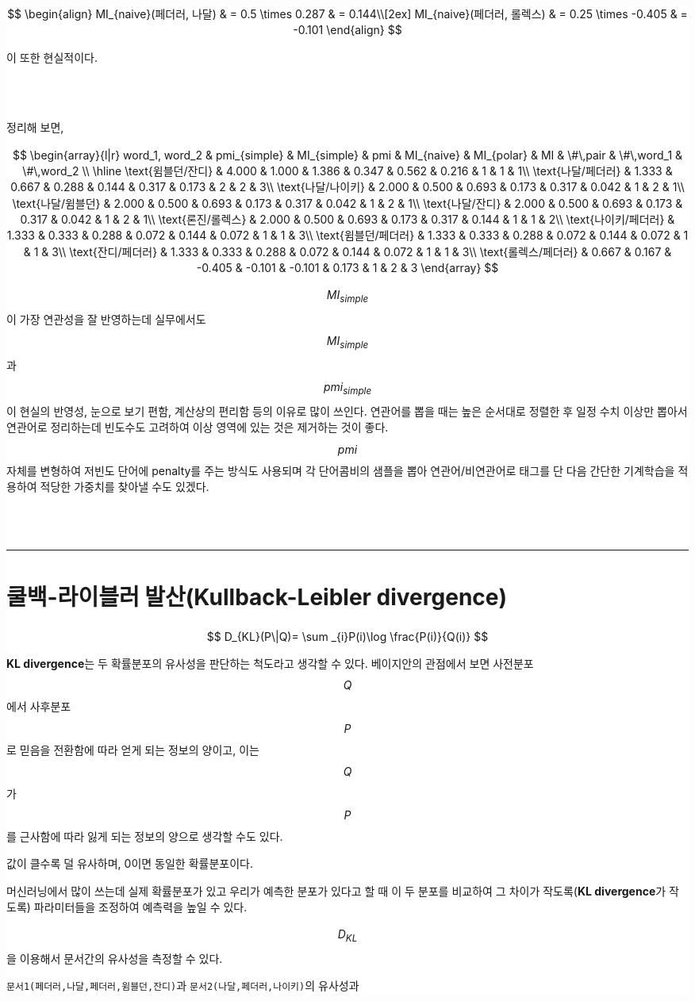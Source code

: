 $$
\begin{align}
MI_{naive}(페더러, 나달) & = 0.5 \times 0.287 & = 0.144\\[2ex]
MI_{naive}(페더러, 롤렉스) & = 0.25 \times -0.405 & = -0.101
\end{align}
$$

이 또한 현실적이다.

<br><br>

정리해 보면,

$$
\begin{array}{l|r}
word_1, word_2 & pmi_{simple} & MI_{simple} & pmi & MI_{naive} & MI_{polar} & MI & \#\,pair & \#\,word_1 & \#\,word_2 \\
\hline
\text{윔블던/잔디} & 4.000 & 1.000 & 1.386 & 0.347 & 0.562 & 0.216 & 1 &  1 &  1\\
\text{나달/페더러} & 1.333 & 0.667 & 0.288 & 0.144 & 0.317 & 0.173 & 2 &  2 &  3\\
\text{나달/나이키} & 2.000 & 0.500 & 0.693 & 0.173 & 0.317 & 0.042 & 1 &  2 &  1\\
\text{나달/윔블던} & 2.000 & 0.500 & 0.693 & 0.173 & 0.317 & 0.042 & 1 &  2 &  1\\
\text{나달/잔디} & 2.000 & 0.500 & 0.693 & 0.173 & 0.317 & 0.042 & 1 &  2 &  1\\
\text{론진/롤렉스} & 2.000 & 0.500 & 0.693 & 0.173 & 0.317 & 0.144 & 1 &  1 &  2\\
\text{나이키/페더러} & 1.333 & 0.333 & 0.288 & 0.072 & 0.144 & 0.072 & 1 &  1 &  3\\
\text{윔블던/페더러} & 1.333 & 0.333 & 0.288 & 0.072 & 0.144 & 0.072 & 1 &  1 &  3\\
\text{잔디/페더러} & 1.333 & 0.333 & 0.288 & 0.072 & 0.144 & 0.072 & 1 &  1 &  3\\
\text{롤렉스/페더러} & 0.667 & 0.167 & -0.405 & -0.101 & -0.101 & 0.173 & 1 &  2 &  3
\end{array}
$$

$$MI_{simple}$$이 가장 연관성을 잘 반영하는데 실무에서도 $$MI_{simple}$$과 $$pmi_{simple}$$이 현실의 반영성, 눈으로 보기 편함, 계산상의 편리함 등의 이유로 많이 쓰인다.
연관어를 뽑을 때는 높은 순서대로 정렬한 후 일정 수치 이상만 뽑아서 연관어로 정리하는데 빈도수도 고려하여 이상 영역에 있는 것은 제거하는 것이 좋다. $$pmi$$ 자체를 변형하여 저빈도 단어에 penalty를 주는 방식도 사용되며 각 단어콤비의 샘플을 뽑아 연관어/비연관어로 태그를 단 다음 간단한 기계학습을 적용하여 적당한 가중치를 찾아낼 수도 있겠다.

<br><br>

----
# 쿨백-라이블러 발산(Kullback-Leibler divergence)

$$ D_{KL}(P\|Q)= \sum _{i}P(i)\log \frac{P(i)}{Q(i)} $$

**KL divergence**는 두 확률분포의 유사성을 판단하는 척도라고 생각할 수 있다. 베이지안의 관점에서 보면 사전분포 $$Q$$에서 사후분포 $$P$$로 믿음을 전환함에 따라 얻게 되는 정보의 양이고, 이는 $$Q$$가 $$P$$를 근사함에 따라 잃게 되는 정보의 양으로 생각할 수도 있다.

값이 클수록 덜 유사하며, 0이면 동일한 확률분포이다.

머신러닝에서 많이 쓰는데 실제 확률분포가 있고 우리가 예측한 분포가 있다고 할 때 이 두 분포를 비교하여 그 차이가 작도록(**KL divergence**가 작도록) 파라미터들을 조정하여 예측력을 높일 수 있다.

$$D_{KL}$$을 이용해서 문서간의 유사성을 측정할 수 있다.

`문서1(페더러,나달,페더러,윔블던,잔디)`과 `문서2(나달,페더러,나이키)`의 유사성과

